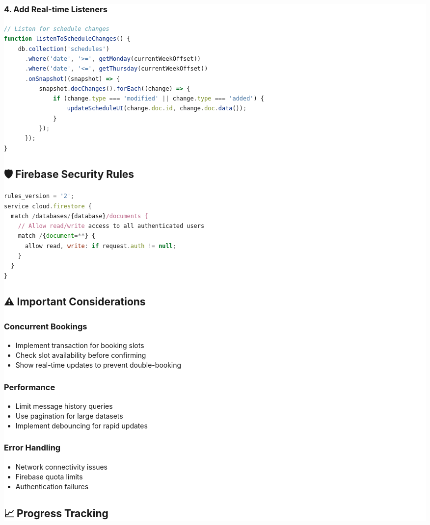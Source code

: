### 4. Add Real-time Listeners
```javascript
// Listen for schedule changes
function listenToScheduleChanges() {
    db.collection('schedules')
      .where('date', '>=', getMonday(currentWeekOffset))
      .where('date', '<=', getThursday(currentWeekOffset))
      .onSnapshot((snapshot) => {
          snapshot.docChanges().forEach((change) => {
              if (change.type === 'modified' || change.type === 'added') {
                  updateScheduleUI(change.doc.id, change.doc.data());
              }
          });
      });
}
```

## 🛡️ Firebase Security Rules

```javascript
rules_version = '2';
service cloud.firestore {
  match /databases/{database}/documents {
    // Allow read/write access to all authenticated users
    match /{document=**} {
      allow read, write: if request.auth != null;
    }
  }
}
```

## ⚠️ Important Considerations

### Concurrent Bookings
- Implement transaction for booking slots
- Check slot availability before confirming
- Show real-time updates to prevent double-booking

### Performance
- Limit message history queries
- Use pagination for large datasets
- Implement debouncing for rapid updates

### Error Handling
- Network connectivity issues
- Firebase quota limits
- Authentication failures

## 📈 Progress Tracking
